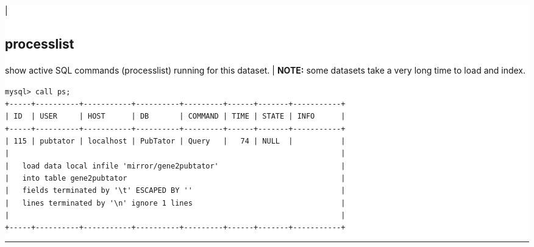 | 

## processlist

show active SQL commands (processlist) running for this dataset. \|
**NOTE:** some datasets take a very long time to load and index.

    mysql> call ps;
    +-----+----------+-----------+----------+---------+------+-------+-----------+
    | ID  | USER     | HOST      | DB       | COMMAND | TIME | STATE | INFO      |
    +-----+----------+-----------+----------+---------+------+-------+-----------+
    | 115 | pubtator | localhost | PubTator | Query   |   74 | NULL  |           |
    |                                                                            |
    |   load data local infile 'mirror/gene2pubtator'                            |
    |   into table gene2pubtator                                                 |
    |   fields terminated by '\t' ESCAPED BY ''                                  |
    |   lines terminated by '\n' ignore 1 lines                                  |
    |                                                                            |
    +-----+----------+-----------+----------+---------+------+-------+-----------+

------------------------------------------------------------------------
